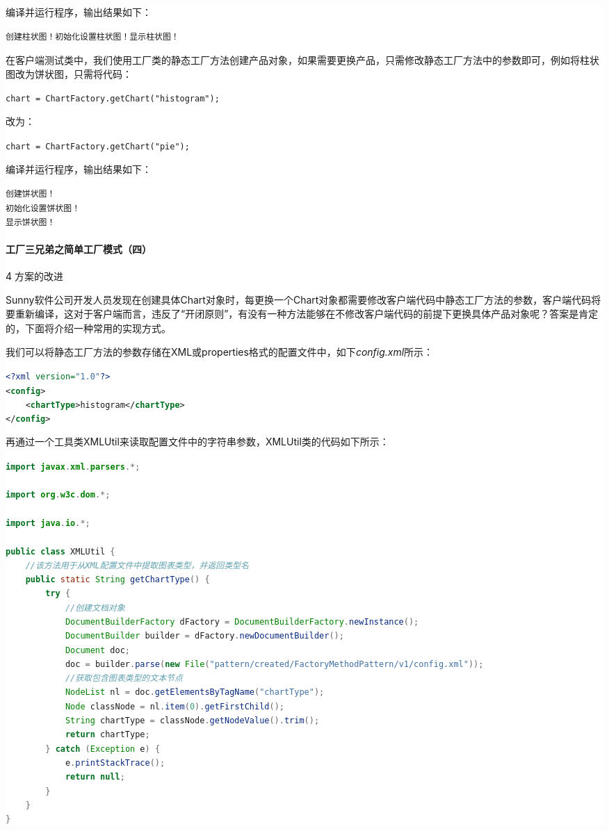 编译并运行程序，输出结果如下：

```
创建柱状图！初始化设置柱状图！显示柱状图！
```

在客户端测试类中，我们使用工厂类的静态工厂方法创建产品对象，如果需要更换产品，只需修改静态工厂方法中的参数即可，例如将柱状图改为饼状图，只需将代码：

```
chart = ChartFactory.getChart("histogram");
```

改为：

```
chart = ChartFactory.getChart("pie");
```

编译并运行程序，输出结果如下：

```
创建饼状图！
初始化设置饼状图！
显示饼状图！
```

#### 工厂三兄弟之简单工厂模式（四）

4 方案的改进

Sunny软件公司开发人员发现在创建具体Chart对象时，每更换一个Chart对象都需要修改客户端代码中静态工厂方法的参数，客户端代码将要重新编译，这对于客户端而言，违反了“开闭原则”，有没有一种方法能够在不修改客户端代码的前提下更换具体产品对象呢？答案是肯定的，下面将介绍一种常用的实现方式。

我们可以将静态工厂方法的参数存储在XML或properties格式的配置文件中，如下*config.xml*所示：

```xml
<?xml version="1.0"?>  
<config>  
    <chartType>histogram</chartType>  
</config>
```

再通过一个工具类XMLUtil来读取配置文件中的字符串参数，XMLUtil类的代码如下所示：

```java
import javax.xml.parsers.*;

import org.w3c.dom.*;

import java.io.*;

public class XMLUtil {
    //该方法用于从XML配置文件中提取图表类型，并返回类型名  
    public static String getChartType() {
        try {
            //创建文档对象  
            DocumentBuilderFactory dFactory = DocumentBuilderFactory.newInstance();
            DocumentBuilder builder = dFactory.newDocumentBuilder();
            Document doc;
            doc = builder.parse(new File("pattern/created/FactoryMethodPattern/v1/config.xml"));
            //获取包含图表类型的文本节点  
            NodeList nl = doc.getElementsByTagName("chartType");
            Node classNode = nl.item(0).getFirstChild();
            String chartType = classNode.getNodeValue().trim();
            return chartType;
        } catch (Exception e) {
            e.printStackTrace();
            return null;
        }
    }
}
```